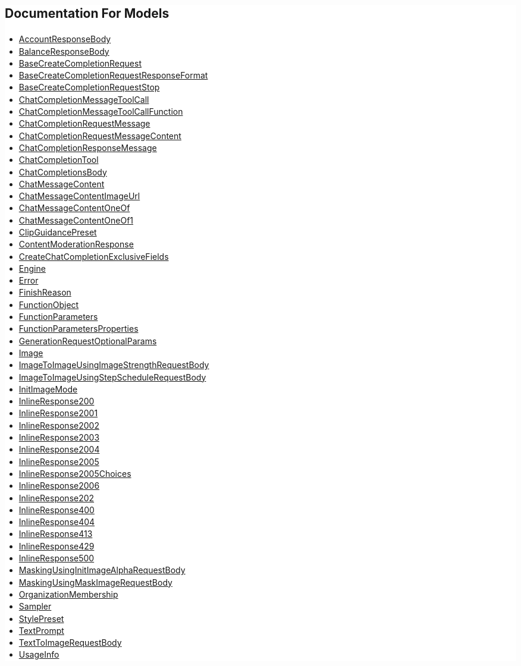 
## Documentation For Models

 - [AccountResponseBody](doc/AccountResponseBody.md)
 - [BalanceResponseBody](doc/BalanceResponseBody.md)
 - [BaseCreateCompletionRequest](doc/BaseCreateCompletionRequest.md)
 - [BaseCreateCompletionRequestResponseFormat](doc/BaseCreateCompletionRequestResponseFormat.md)
 - [BaseCreateCompletionRequestStop](doc/BaseCreateCompletionRequestStop.md)
 - [ChatCompletionMessageToolCall](doc/ChatCompletionMessageToolCall.md)
 - [ChatCompletionMessageToolCallFunction](doc/ChatCompletionMessageToolCallFunction.md)
 - [ChatCompletionRequestMessage](doc/ChatCompletionRequestMessage.md)
 - [ChatCompletionRequestMessageContent](doc/ChatCompletionRequestMessageContent.md)
 - [ChatCompletionResponseMessage](doc/ChatCompletionResponseMessage.md)
 - [ChatCompletionTool](doc/ChatCompletionTool.md)
 - [ChatCompletionsBody](doc/ChatCompletionsBody.md)
 - [ChatMessageContent](doc/ChatMessageContent.md)
 - [ChatMessageContentImageUrl](doc/ChatMessageContentImageUrl.md)
 - [ChatMessageContentOneOf](doc/ChatMessageContentOneOf.md)
 - [ChatMessageContentOneOf1](doc/ChatMessageContentOneOf1.md)
 - [ClipGuidancePreset](doc/ClipGuidancePreset.md)
 - [ContentModerationResponse](doc/ContentModerationResponse.md)
 - [CreateChatCompletionExclusiveFields](doc/CreateChatCompletionExclusiveFields.md)
 - [Engine](doc/Engine.md)
 - [Error](doc/Error.md)
 - [FinishReason](doc/FinishReason.md)
 - [FunctionObject](doc/FunctionObject.md)
 - [FunctionParameters](doc/FunctionParameters.md)
 - [FunctionParametersProperties](doc/FunctionParametersProperties.md)
 - [GenerationRequestOptionalParams](doc/GenerationRequestOptionalParams.md)
 - [Image](doc/Image.md)
 - [ImageToImageUsingImageStrengthRequestBody](doc/ImageToImageUsingImageStrengthRequestBody.md)
 - [ImageToImageUsingStepScheduleRequestBody](doc/ImageToImageUsingStepScheduleRequestBody.md)
 - [InitImageMode](doc/InitImageMode.md)
 - [InlineResponse200](doc/InlineResponse200.md)
 - [InlineResponse2001](doc/InlineResponse2001.md)
 - [InlineResponse2002](doc/InlineResponse2002.md)
 - [InlineResponse2003](doc/InlineResponse2003.md)
 - [InlineResponse2004](doc/InlineResponse2004.md)
 - [InlineResponse2005](doc/InlineResponse2005.md)
 - [InlineResponse2005Choices](doc/InlineResponse2005Choices.md)
 - [InlineResponse2006](doc/InlineResponse2006.md)
 - [InlineResponse202](doc/InlineResponse202.md)
 - [InlineResponse400](doc/InlineResponse400.md)
 - [InlineResponse404](doc/InlineResponse404.md)
 - [InlineResponse413](doc/InlineResponse413.md)
 - [InlineResponse429](doc/InlineResponse429.md)
 - [InlineResponse500](doc/InlineResponse500.md)
 - [MaskingUsingInitImageAlphaRequestBody](doc/MaskingUsingInitImageAlphaRequestBody.md)
 - [MaskingUsingMaskImageRequestBody](doc/MaskingUsingMaskImageRequestBody.md)
 - [OrganizationMembership](doc/OrganizationMembership.md)
 - [Sampler](doc/Sampler.md)
 - [StylePreset](doc/StylePreset.md)
 - [TextPrompt](doc/TextPrompt.md)
 - [TextToImageRequestBody](doc/TextToImageRequestBody.md)
 - [UsageInfo](doc/UsageInfo.md)
